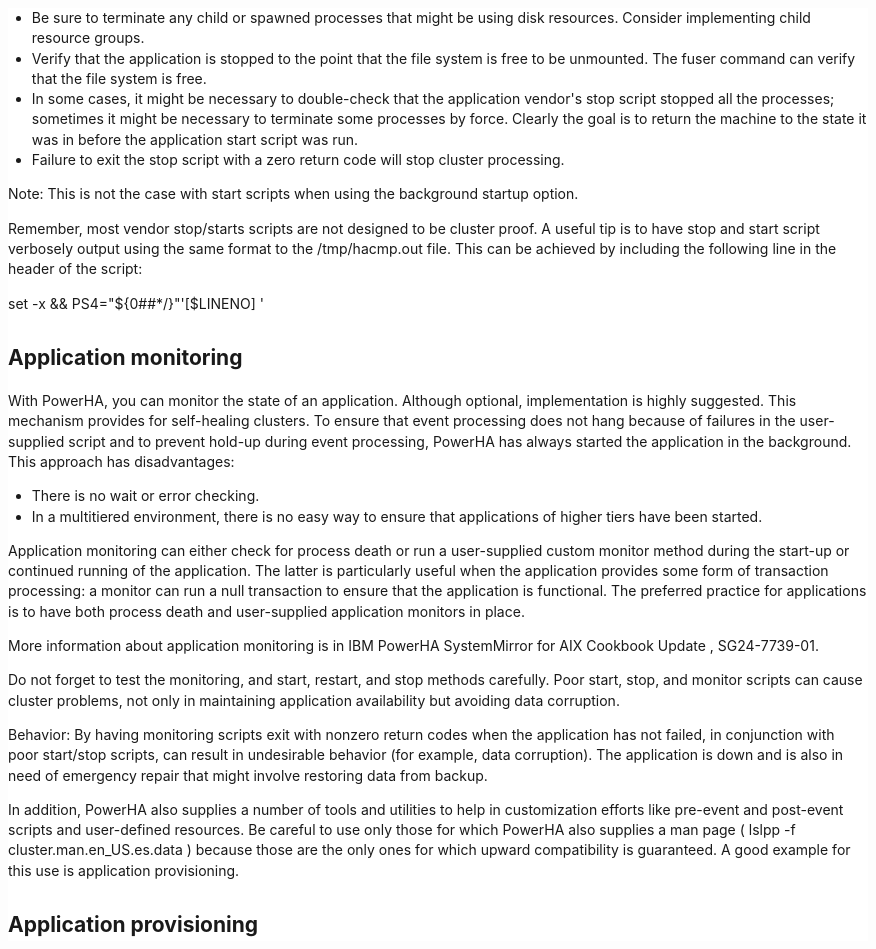 - Be sure to terminate any child or spawned processes that might be using disk resources. Consider implementing child resource groups.
- Verify that the application is stopped to the point that the file system is free to be unmounted. The fuser command can verify that the file system is free.
- In some cases, it might be necessary to double-check that the application vendor's stop script stopped all the processes; sometimes it might be necessary to terminate some processes by force. Clearly the goal is to return the machine to the state it was in before the application start script was run.
- Failure to exit the stop script with a zero return code will stop cluster processing.

Note: This is not the case with start scripts when using the background startup option.

Remember, most vendor stop/starts scripts are not designed to be cluster proof. A useful tip is to have stop and start script verbosely output using the same format to the /tmp/hacmp.out file. This can be achieved by including the following line in the header of the script:

set -x &amp;&amp; PS4="${0##*/}"'[$LINENO] '

## Application monitoring

With PowerHA, you can monitor the state of an application. Although optional, implementation is highly suggested. This mechanism provides for self-healing clusters. To ensure that event processing does not hang because of failures in the user-supplied script and to prevent hold-up during event processing, PowerHA has always started the application in the background. This approach has disadvantages:

- There is no wait or error checking.
- In a multitiered environment, there is no easy way to ensure that applications of higher tiers have been started.

Application monitoring can either check for process death or run a user-supplied custom monitor method during the start-up or continued running of the application. The latter is particularly useful when the application provides some form of transaction processing: a monitor can run a null transaction to ensure that the application is functional. The preferred practice for applications is to have both process death and user-supplied application monitors in place.

More information about application monitoring is in IBM PowerHA SystemMirror for AIX Cookbook Update , SG24-7739-01.

Do not forget to test the monitoring, and start, restart, and stop methods carefully. Poor start, stop, and monitor scripts can cause cluster problems, not only in maintaining application availability but avoiding data corruption.

Behavior: By having monitoring scripts exit with nonzero return codes when the application has not failed, in conjunction with poor start/stop scripts, can result in undesirable behavior (for example, data corruption). The application is down and is also in need of emergency repair that might involve restoring data from backup.

In addition, PowerHA also supplies a number of tools and utilities to help in customization efforts like pre-event and post-event scripts and user-defined resources. Be careful to use only those for which PowerHA also supplies a man page ( lslpp -f cluster.man.en\_US.es.data ) because those are the only ones for which upward compatibility is guaranteed. A good example for this use is application provisioning.

## Application provisioning
